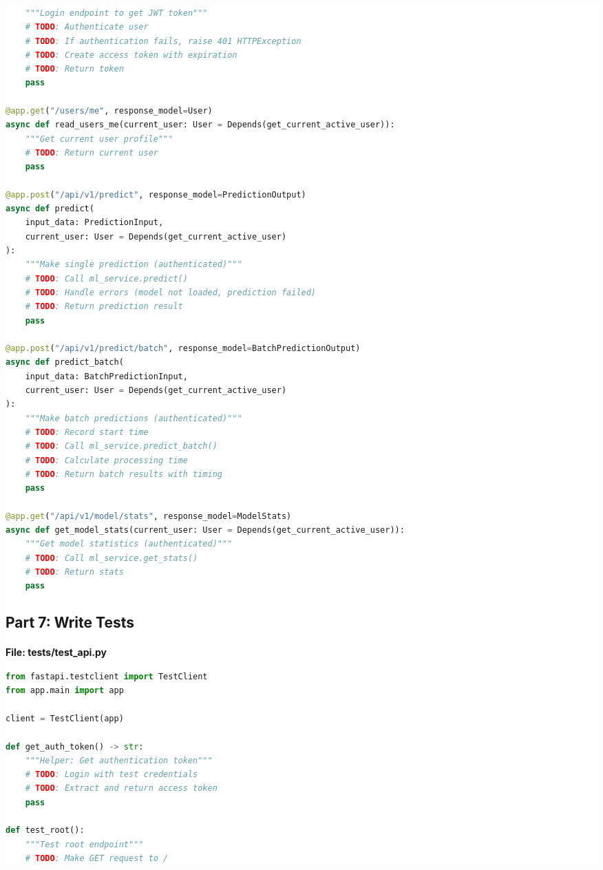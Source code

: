 ```python
    """Login endpoint to get JWT token"""
    # TODO: Authenticate user
    # TODO: If authentication fails, raise 401 HTTPException
    # TODO: Create access token with expiration
    # TODO: Return token
    pass

@app.get("/users/me", response_model=User)
async def read_users_me(current_user: User = Depends(get_current_active_user)):
    """Get current user profile"""
    # TODO: Return current user
    pass

@app.post("/api/v1/predict", response_model=PredictionOutput)
async def predict(
    input_data: PredictionInput,
    current_user: User = Depends(get_current_active_user)
):
    """Make single prediction (authenticated)"""
    # TODO: Call ml_service.predict()
    # TODO: Handle errors (model not loaded, prediction failed)
    # TODO: Return prediction result
    pass

@app.post("/api/v1/predict/batch", response_model=BatchPredictionOutput)
async def predict_batch(
    input_data: BatchPredictionInput,
    current_user: User = Depends(get_current_active_user)
):
    """Make batch predictions (authenticated)"""
    # TODO: Record start time
    # TODO: Call ml_service.predict_batch()
    # TODO: Calculate processing time
    # TODO: Return batch results with timing
    pass

@app.get("/api/v1/model/stats", response_model=ModelStats)
async def get_model_stats(current_user: User = Depends(get_current_active_user)):
    """Get model statistics (authenticated)"""
    # TODO: Call ml_service.get_stats()
    # TODO: Return stats
    pass
```

## Part 7: Write Tests

**File: tests/test_api.py**

```python
from fastapi.testclient import TestClient
from app.main import app

client = TestClient(app)

def get_auth_token() -> str:
    """Helper: Get authentication token"""
    # TODO: Login with test credentials
    # TODO: Extract and return access token
    pass

def test_root():
    """Test root endpoint"""
    # TODO: Make GET request to /
```